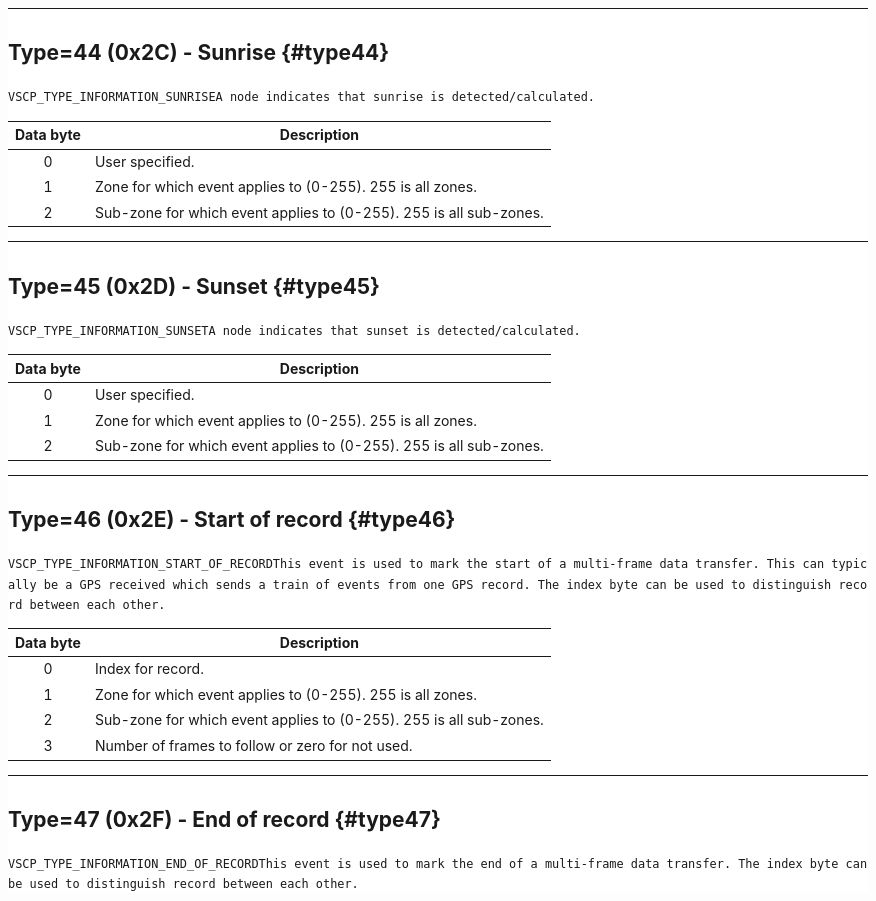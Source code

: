 
----

## Type=44 (0x2C) - Sunrise {#type44}
    VSCP_TYPE_INFORMATION_SUNRISEA node indicates that sunrise is detected/calculated. 

 | Data byte | Description                                                        | 
 | :---------: | -----------                                                        | 
 | 0         | User specified.                                                    | 
 | 1         | Zone for which event applies to (0-255). 255 is all zones.         | 
 | 2         | Sub-zone for which event applies to (0-255). 255 is all sub-zones. | 


----

## Type=45 (0x2D) - Sunset {#type45}
    VSCP_TYPE_INFORMATION_SUNSETA node indicates that sunset is detected/calculated. 

 | Data byte | Description                                                        | 
 | :---------: | -----------                                                        | 
 | 0         | User specified.                                                    | 
 | 1         | Zone for which event applies to (0-255). 255 is all zones.         | 
 | 2         | Sub-zone for which event applies to (0-255). 255 is all sub-zones. | 


----

## Type=46 (0x2E) - Start of record {#type46}
    VSCP_TYPE_INFORMATION_START_OF_RECORDThis event is used to mark the start of a multi-frame data transfer. This can typically be a GPS received which sends a train of events from one GPS record. The index byte can be used to distinguish record between each other. 

 | Data byte | Description                                                        | 
 | :---------: | -----------                                                        | 
 | 0         | Index for record.                                                  | 
 | 1         | Zone for which event applies to (0-255). 255 is all zones.         | 
 | 2         | Sub-zone for which event applies to (0-255). 255 is all sub-zones. | 
 | 3         | Number of frames to follow or zero for not used.                   | 


----

## Type=47 (0x2F) - End of record {#type47}
    VSCP_TYPE_INFORMATION_END_OF_RECORDThis event is used to mark the end of a multi-frame data transfer. The index byte can be used to distinguish record between each other. 
